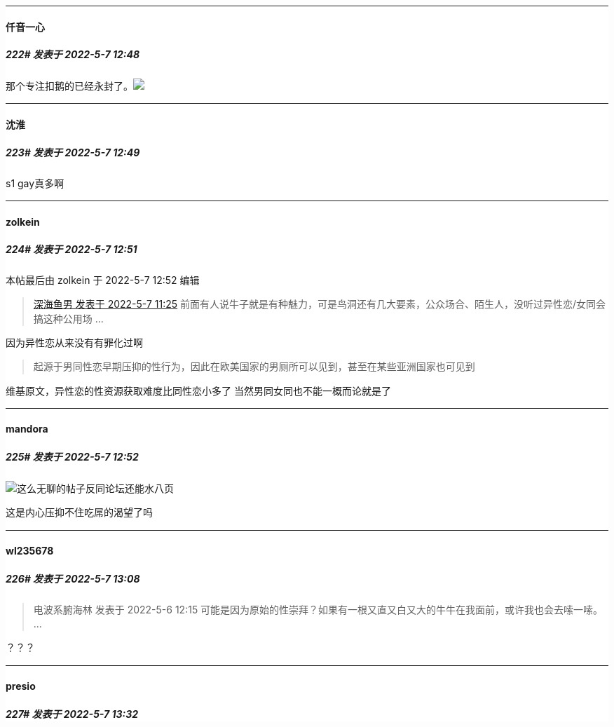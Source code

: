 *****

####  仟音一心  
##### 222#       发表于 2022-5-7 12:48

那个专注扣鹅的已经永封了。<img src="https://static.saraba1st.com/image/smiley/face2017/035.png" referrerpolicy="no-referrer">

*****

####  沈淮  
##### 223#       发表于 2022-5-7 12:49

s1 gay真多啊

*****

####  zolkein  
##### 224#       发表于 2022-5-7 12:51

 本帖最后由 zolkein 于 2022-5-7 12:52 编辑 
<blockquote><a href="httphttps://bbs.saraba1st.com/2b/forum.php?mod=redirect&amp;goto=findpost&amp;pid=55723926&amp;ptid=2068130" target="_blank">深海鱼男 发表于 2022-5-7 11:25</a>
前面有人说牛子就是有种魅力，可是鸟洞还有几大要素，公众场合、陌生人，没听过异性恋/女同会搞这种公用场 ...</blockquote>
因为异性恋从来没有有罪化过啊<blockquote>起源于男同性恋早期压抑的性行为，因此在欧美国家的男厕所可以见到，甚至在某些亚洲国家也可见到</blockquote>维基原文，异性恋的性资源获取难度比同性恋小多了
当然男同女同也不能一概而论就是了

*****

####  mandora  
##### 225#       发表于 2022-5-7 12:52

<img src="https://static.saraba1st.com/image/smiley/face2017/067.png" referrerpolicy="no-referrer">这么无聊的帖子反同论坛还能水八页

这是内心压抑不住吃屌的渴望了吗



*****

####  wl235678  
##### 226#       发表于 2022-5-7 13:08

<blockquote>电波系腑海林 发表于 2022-5-6 12:15
可能是因为原始的性崇拜？如果有一根又直又白又大的牛牛在我面前，或许我也会去嗦一嗦。 ...</blockquote>
？？？



*****

####  presio  
##### 227#       发表于 2022-5-7 13:32
